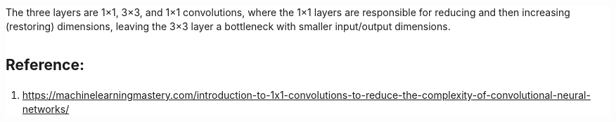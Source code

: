 The three layers are 1×1, 3×3, and 1×1 convolutions, where the 1×1 layers are responsible for reducing and then increasing (restoring) dimensions, leaving the 3×3 layer a bottleneck with smaller input/output dimensions.



## Reference:

1. <https://machinelearningmastery.com/introduction-to-1x1-convolutions-to-reduce-the-complexity-of-convolutional-neural-networks/>